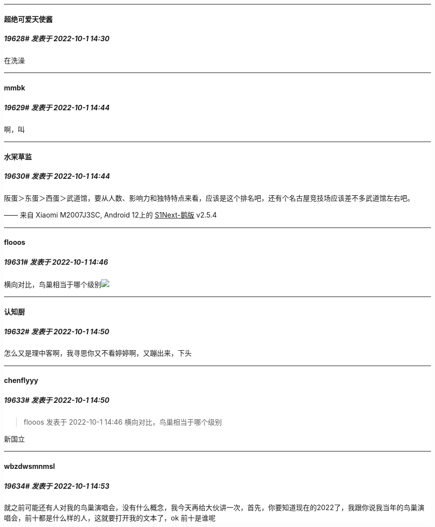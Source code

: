 *****

####  超绝可爱天使酱  
##### 19628#       发表于 2022-10-1 14:30

在洗澡



*****

####  mmbk  
##### 19629#       发表于 2022-10-1 14:44

啊，叫

*****

####  水冞草监  
##### 19630#       发表于 2022-10-1 14:44

阪蛋＞东蛋＞西蛋＞武道馆，要从人数、影响力和独特特点来看，应该是这个排名吧，还有个名古屋竞技场应该差不多武道馆左右吧。

—— 来自 Xiaomi M2007J3SC, Android 12上的 [S1Next-鹅版](https://github.com/ykrank/S1-Next/releases) v2.5.4

*****

####  flooos  
##### 19631#       发表于 2022-10-1 14:46

横向对比，鸟巢相当于哪个级别<img src="https://static.saraba1st.com/image/smiley/face2017/078.png" referrerpolicy="no-referrer">

*****

####  认知厨  
##### 19632#       发表于 2022-10-1 14:50

怎么又是理中客啊，我寻思你又不看婷婷啊，又蹦出来，下头

*****

####  chenflyyy  
##### 19633#       发表于 2022-10-1 14:50

<blockquote>flooos 发表于 2022-10-1 14:46
横向对比，鸟巢相当于哪个级别</blockquote>
新国立

*****

####  wbzdwsmnmsl  
##### 19634#       发表于 2022-10-1 14:53

就之前可能还有人对我的鸟巢演唱会，没有什么概念，我今天再给大伙讲一次，首先，你要知道现在的2022了，我跟你说我当年的鸟巢演唱会，前十都是什么样的人，这就要打开我的文本了，ok 前十是谁呢
